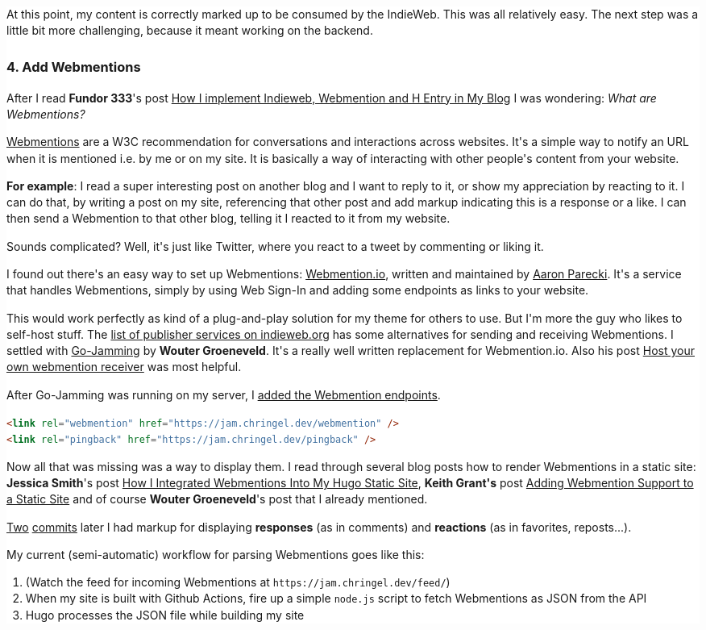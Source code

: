 At this point, my content is correctly marked up to be consumed by the IndieWeb. This was all relatively easy. The next step was a little bit more challenging, because it meant working on the backend.

### 4. Add Webmentions

After I read **Fundor 333**'s post [How I implement Indieweb, Webmention and H Entry in My Blog](https://fundor333.com/post/2022/indieweb-webmention-and-h-entry-in-my-blog/) I was wondering: _What are Webmentions?_

[Webmentions](https://indieweb.org/Webmention) are a W3C recommendation for conversations and interactions across websites. It's a simple way to notify an URL when it is mentioned i.e. by me or on my site. It is basically a way of interacting with other people's content from your website.

**For example**: I read a super interesting post on another blog and I want to reply to it, or show my appreciation by reacting to it. I can do that, by writing a post on my site, referencing that other post and add markup indicating this is a response or a like. I can then send a Webmention to that other blog, telling it I reacted to it from my website.

Sounds complicated? Well, it's just like Twitter, where you react to a tweet by commenting or liking it.

I found out there's an easy way to set up Webmentions: [Webmention.io](https://webmention.io/), written and maintained by [Aaron Parecki](https://aaronparecki.com/). It's a service that handles Webmentions, simply by using Web Sign-In and adding some endpoints as links to your website.

This would work perfectly as kind of a plug-and-play solution for my theme for others to use. But I'm more the guy who likes to self-host stuff. The [list of publisher services on indieweb.org](https://indieweb.org/Webmention#Publisher_Services) has some alternatives for sending and receiving Webmentions. I settled with [Go-Jamming](https://github.com/wgroeneveld/go-jamming) by **Wouter Groeneveld**. It's a really well written replacement for Webmention.io. Also his post [Host your own webmention receiver](https://brainbaking.com/post/2021/05/beyond-webmention-io/) was most helpful.

After Go-Jamming was running on my server, I [added the Webmention endpoints](https://github.com/chringel21/chringel-hugo-theme/commit/2221490cb96e86640ad2c83da9489ca391e07094).

```html
<link rel="webmention" href="https://jam.chringel.dev/webmention" />
<link rel="pingback" href="https://jam.chringel.dev/pingback" />
```

Now all that was missing was a way to display them. I read through several blog posts how to render Webmentions in a static site: **Jessica Smith**'s post [How I Integrated Webmentions Into My Hugo Static Site](https://www.jayeless.net/2021/02/integrating-webmentions-into-hugo.html), **Keith Grant's** post [Adding Webmention Support to a Static Site](https://keithjgrant.com/posts/2019/02/adding-webmention-support-to-a-static-site/) and of course **Wouter Groeneveld**'s post that I already mentioned.

[Two](https://github.com/chringel21/chringel-hugo-theme/commit/b358ef3687ea9752f382ddfb94ab65c66cf7b00c) [commits](https://github.com/chringel21/chringel-hugo-theme/commit/45e4a4076ae2e90458ae5c314c8e76ae91b22d34) later I had markup for displaying **responses** (as in comments) and **reactions** (as in favorites, reposts...).

My current (semi-automatic) workflow for parsing Webmentions goes like this:

1. (Watch the feed for incoming Webmentions at `https://jam.chringel.dev/feed/`)
2. When my site is built with Github Actions, fire up a simple `node.js` script to fetch Webmentions as JSON from the API
3. Hugo processes the JSON file while building my site
